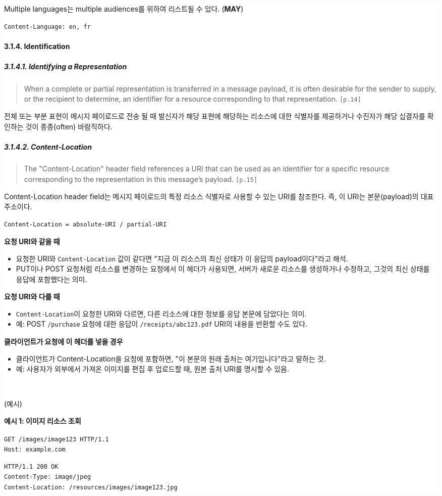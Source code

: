 Multiple languages는 multiple audiences를 위하여 리스트될 수 있다. (**MAY**)

```
Content-Language: en, fr
```

#### 3.1.4. Identification

##### 3.1.4.1. Identifying a Representation

> When a complete or partial representation is transferred in a message payload, it is often desirable for the sender to supply, or the recipient to determine, an identifier for a resource corresponding to that representation. `[p.14]`

전체 또는 부분 표현이 메시지 페이로드로 전송 될 때 발신자가 해당 표현에 해당하는 리소스에 대한 식별자를 제공하거나 수진자가 해당 십결자를 확인하는 것이 종종(often) 바람직하다.

##### 3.1.4.2. Content-Location

> The "Content-Location" header field references a URI that can be used as an identifier for a specific resource corresponding to the representation in this message’s payload. `[p.15]`

Content-Location header field는 메시지 페이로드의 특정 리소스 식별자로 사용할 수 있는 URI를 참조한다. 즉, 이 URI는 본문(payload)의 대표 주소이다.

```
Content-Location = absolute-URI / partial-URI
```

**요청 URI와 같을 때**

- 요청한 URI와 `Content-Location` 값이 같다면 "지금 이 리소스의 최신 상태가 이 응답의 payload이다"라고 해석.
- PUT이나 POST 요청처럼 리소스를 변경하는 요청에서 이 헤더가 사용되면, 서버가 새로운 리소스를 생성하거나 수정하고, 그것의 최신 상태를 응답에 포함했다는 의미.

**요청 URI와 다를 때**

- `Content-Location`이 요청한 URI와 다르면, 다른 리소스에 대한 정보를 응답 본문에 담았다는 의미.
- 예: POST `/purchase` 요청에 대한 응답이 `/receipts/abc123.pdf` URI의 내용을 반환할 수도 있다.

**클라이언트가 요청에 이 헤더를 넣을 경우**

- 클라이언트가 Content-Location을 요청에 포함하면, "이 본문의 원래 출처는 여기입니다"라고 말하는 것.
- 예: 사용자가 외부에서 가져온 이미지를 편집 후 업로드할 때, 원본 출처 URI를 명시할 수 있음.

<br/>

(예시)

**예시 1: 이미지 리소스 조회**

```http title="HTTP"
GET /images/image123 HTTP/1.1
Host: example.com
```

```http title="HTTP"
HTTP/1.1 200 OK
Content-Type: image/jpeg
Content-Location: /resources/images/image123.jpg
```
